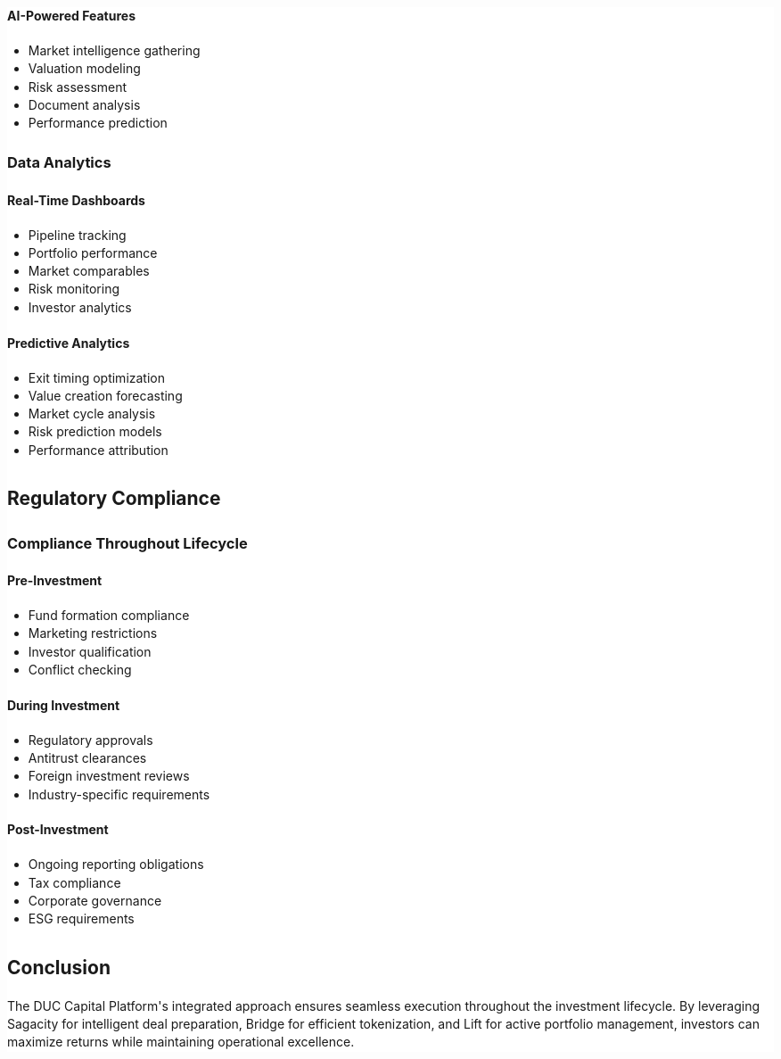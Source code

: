 #### AI-Powered Features
- Market intelligence gathering
- Valuation modeling
- Risk assessment
- Document analysis
- Performance prediction

### Data Analytics

#### Real-Time Dashboards
- Pipeline tracking
- Portfolio performance
- Market comparables
- Risk monitoring
- Investor analytics

#### Predictive Analytics
- Exit timing optimization
- Value creation forecasting
- Market cycle analysis
- Risk prediction models
- Performance attribution

## Regulatory Compliance

### Compliance Throughout Lifecycle

#### Pre-Investment
- Fund formation compliance
- Marketing restrictions
- Investor qualification
- Conflict checking

#### During Investment
- Regulatory approvals
- Antitrust clearances
- Foreign investment reviews
- Industry-specific requirements

#### Post-Investment
- Ongoing reporting obligations
- Tax compliance
- Corporate governance
- ESG requirements

## Conclusion

The DUC Capital Platform's integrated approach ensures seamless execution throughout the investment lifecycle. By leveraging Sagacity for intelligent deal preparation, Bridge for efficient tokenization, and Lift for active portfolio management, investors can maximize returns while maintaining operational excellence.
